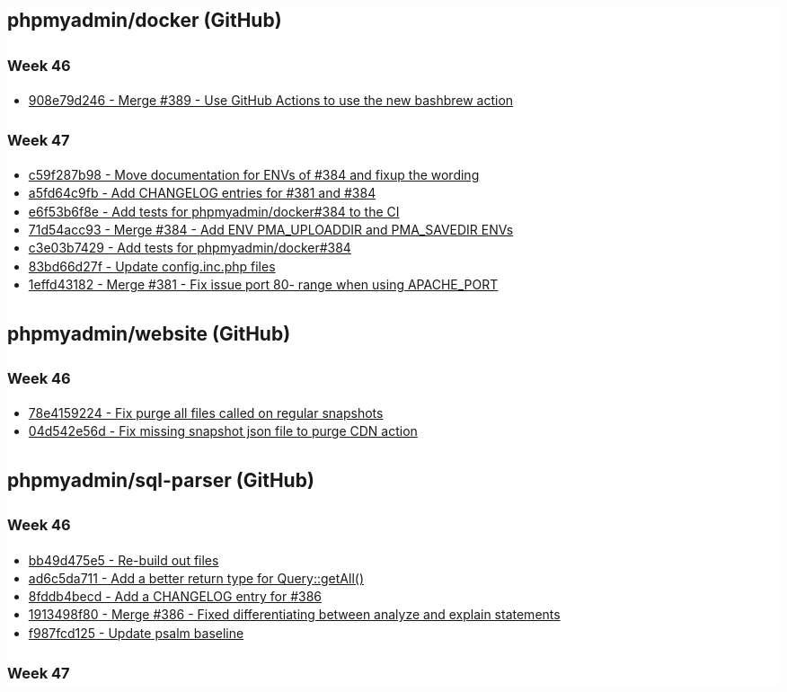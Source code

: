 ## phpmyadmin/docker (GitHub)

### Week 46

- [908e79d246 - Merge #389 - Use GitHub Actions to use the new bashbrew action](https://github.com/phpmyadmin/docker/commit/908e79d24681a252d364ecdc0ef90558e1f10d90)

### Week 47

- [c59f287b98 - Move documentation for ENVs of #384 and fixup the wording](https://github.com/phpmyadmin/docker/commit/c59f287b987b3af5f4ac522e59abf84ab067b260)
- [a5fd64c9fb - Add CHANGELOG entries for #381 and #384](https://github.com/phpmyadmin/docker/commit/a5fd64c9fbcaae81291580b425278937c3541a03)
- [e6f53b6f8e - Add tests for phpmyadmin/docker#384 to the CI](https://github.com/phpmyadmin/docker/commit/e6f53b6f8e407db548ffad056182f033c712e76d)
- [71d54acc93 - Merge #384 - Add ENV PMA_UPLOADDIR and PMA_SAVEDIR ENVs](https://github.com/phpmyadmin/docker/commit/71d54acc9309c04ed53a148ca1979b6cdc10c5b9)
- [c3e03b7429 - Add tests for phpmyadmin/docker#384](https://github.com/phpmyadmin/docker/commit/c3e03b74299038e8160d78e96fd428aac4d07020)
- [83bd66d27f - Update config.inc.php files](https://github.com/phpmyadmin/docker/commit/83bd66d27f0a0b9f087f0d9b2e8f17ba4bd43179)
- [1effd43182 - Merge #381 - Fix issue port 80- range when using APACHE_PORT](https://github.com/phpmyadmin/docker/commit/1effd43182e9a2e90e991ce5e521c1df68d9d089)

## phpmyadmin/website (GitHub)

### Week 46

- [78e4159224 - Fix purge all files called on regular snapshots](https://github.com/phpmyadmin/website/commit/78e415922468d3d1ea7ae1beef4d55ad2e391dbf)
- [04d542e56d - Fix missing snapshot json file to purge CDN action](https://github.com/phpmyadmin/website/commit/04d542e56df095ad06be7d6fc89ceb3f508a6048)

## phpmyadmin/sql-parser (GitHub)

### Week 46

- [bb49d475e5 - Re-build out files](https://github.com/phpmyadmin/sql-parser/commit/bb49d475e58b4082e63ed91a92ce955c9c20b058)
- [ad6c5da711 - Add a better return type for Query::getAll()](https://github.com/phpmyadmin/sql-parser/commit/ad6c5da71148fc3f45bdeb83a9889d8ed1b7b757)
- [8fddb4becd - Add a CHANGELOG entry for #386](https://github.com/phpmyadmin/sql-parser/commit/8fddb4becdfb657db3b9ade52e952ef3c822a26b)
- [1913498f80 - Merge #386 - Fixed differentiating between analyze and explain statements](https://github.com/phpmyadmin/sql-parser/commit/1913498f8036eb60bd9be19f649d6cef43d5648b)
- [f987fcd125 - Update psalm baseline](https://github.com/phpmyadmin/sql-parser/commit/f987fcd12579993a2c4f3d964ba1fede6fe893f4)

### Week 47
